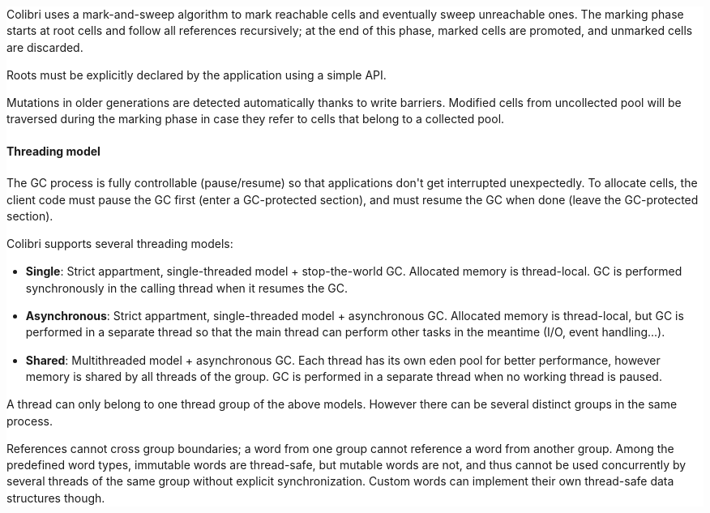 


Colibri uses a mark-and-sweep algorithm to mark reachable cells and eventually sweep unreachable ones. The marking phase starts at root cells and follow all references recursively; at the end of this phase, marked cells are promoted, and unmarked cells are discarded.





Roots must be explicitly declared by the application using a simple API.





Mutations in older generations are detected automatically thanks to write barriers. Modified cells from uncollected pool will be traversed during the marking phase in case they refer to cells that belong to a collected pool.




#### Threading model




The GC process is fully controllable (pause/resume) so that applications don't get interrupted unexpectedly. To allocate cells, the client code must pause the GC first (enter a GC-protected section), and must resume the GC when done (leave the GC-protected section).





Colibri supports several threading models:






* **Single**: Strict appartment, single-threaded model + stop-the-world GC. Allocated memory is thread-local. GC is performed synchronously in the calling thread when it resumes the GC.

* **Asynchronous**: Strict appartment, single-threaded model + asynchronous GC. Allocated memory is thread-local, but GC is performed in a separate thread so that the main thread can perform other tasks in the meantime (I/O, event handling...).

* **Shared**: Multithreaded model + asynchronous GC. Each thread has its own eden pool for better performance, however memory is shared by all threads of the group. GC is performed in a separate thread when no working thread is paused.







A thread can only belong to one thread group of the above models. However there can be several distinct groups in the same process.





References cannot cross group boundaries; a word from one group cannot reference a word from another group. Among the predefined word types, immutable words are thread-safe, but mutable words are not, and thus cannot be used concurrently by several threads of the same group without explicit synchronization. Custom words can implement their own thread-safe data structures though.
